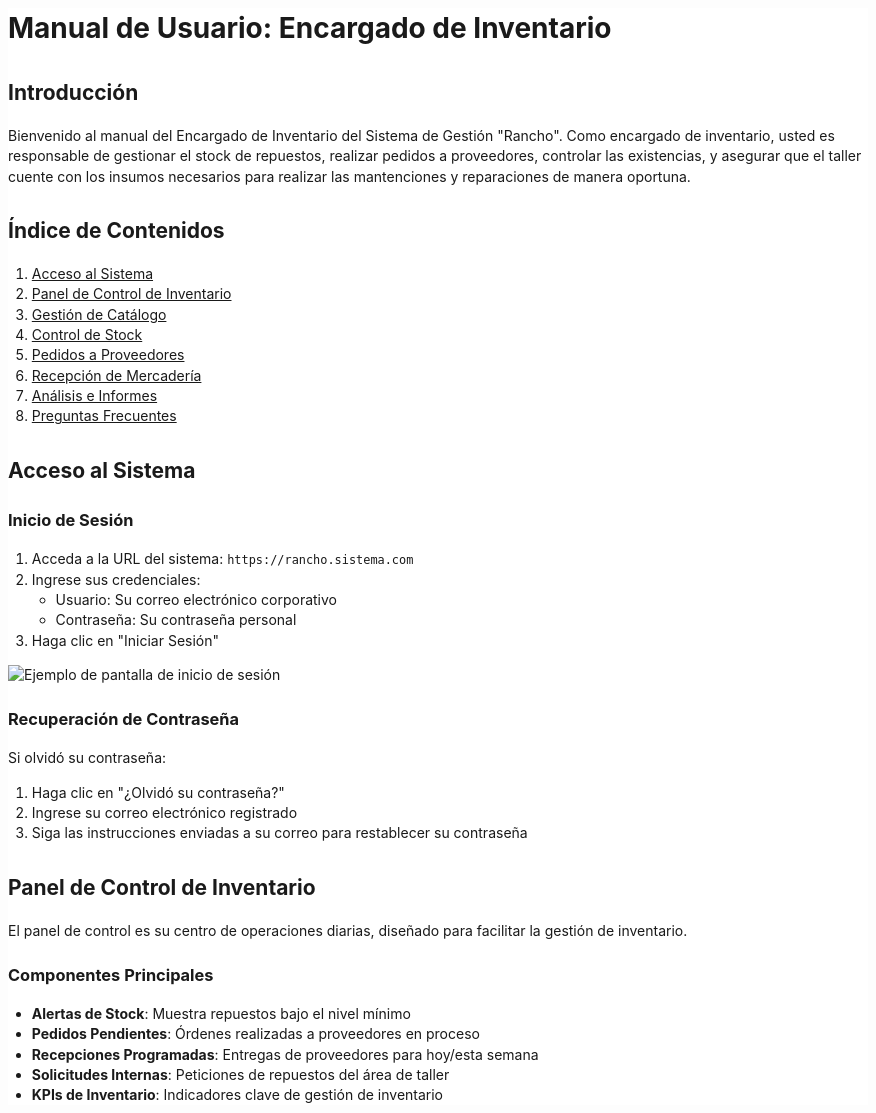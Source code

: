 # Manual de Usuario: Encargado de Inventario

## Introducción

Bienvenido al manual del Encargado de Inventario del Sistema de Gestión "Rancho". Como encargado de inventario, usted es responsable de gestionar el stock de repuestos, realizar pedidos a proveedores, controlar las existencias, y asegurar que el taller cuente con los insumos necesarios para realizar las mantenciones y reparaciones de manera oportuna.

## Índice de Contenidos

1. [Acceso al Sistema](#acceso-al-sistema)
2. [Panel de Control de Inventario](#panel-de-control-de-inventario)
3. [Gestión de Catálogo](#gestión-de-catálogo)
4. [Control de Stock](#control-de-stock)
5. [Pedidos a Proveedores](#pedidos-a-proveedores)
6. [Recepción de Mercadería](#recepción-de-mercadería)
7. [Análisis e Informes](#análisis-e-informes)
8. [Preguntas Frecuentes](#preguntas-frecuentes)

## Acceso al Sistema

### Inicio de Sesión

1. Acceda a la URL del sistema: `https://rancho.sistema.com`
2. Ingrese sus credenciales:
   - Usuario: Su correo electrónico corporativo
   - Contraseña: Su contraseña personal
3. Haga clic en "Iniciar Sesión"

![Ejemplo de pantalla de inicio de sesión](../img/inventario_login.png)

### Recuperación de Contraseña

Si olvidó su contraseña:
1. Haga clic en "¿Olvidó su contraseña?"
2. Ingrese su correo electrónico registrado
3. Siga las instrucciones enviadas a su correo para restablecer su contraseña

## Panel de Control de Inventario

El panel de control es su centro de operaciones diarias, diseñado para facilitar la gestión de inventario.

### Componentes Principales

- **Alertas de Stock**: Muestra repuestos bajo el nivel mínimo
- **Pedidos Pendientes**: Órdenes realizadas a proveedores en proceso
- **Recepciones Programadas**: Entregas de proveedores para hoy/esta semana
- **Solicitudes Internas**: Peticiones de repuestos del área de taller
- **KPIs de Inventario**: Indicadores clave de gestión de inventario
